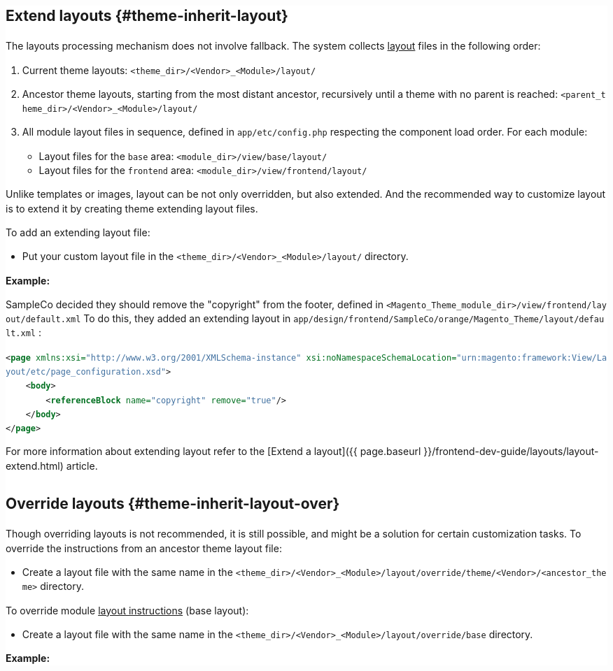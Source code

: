 ## Extend layouts {#theme-inherit-layout}

The layouts processing mechanism does not involve fallback. The system collects [layout](https://glossary.magento.com/layout) files in the following order:

1. Current theme layouts: `<theme_dir>/<Vendor>_<Module>/layout/`

1. Ancestor theme layouts, starting from the most distant ancestor, recursively until a theme with no parent is reached: `<parent_theme_dir>/<Vendor>_<Module>/layout/`

1. All module layout files in sequence, defined in `app/etc/config.php` respecting the component load order. For each module:
    *  Layout files for the `base` area: `<module_dir>/view/base/layout/`
    *  Layout files for the `frontend` area: `<module_dir>/view/frontend/layout/`

Unlike templates or images, layout can be not only overridden, but also extended. And the recommended way to customize layout is to extend it by creating theme extending layout files.

To add an extending layout file:

*  Put your custom layout file in the `<theme_dir>/<Vendor>_<Module>/layout/` directory.

**Example:**

SampleCo decided they should remove the "copyright" from the footer, defined in `<Magento_Theme_module_dir>/view/frontend/layout/default.xml`
To do this, they added an extending layout in `app/design/frontend/SampleCo/orange/Magento_Theme/layout/default.xml` :

```xml
<page xmlns:xsi="http://www.w3.org/2001/XMLSchema-instance" xsi:noNamespaceSchemaLocation="urn:magento:framework:View/Layout/etc/page_configuration.xsd">
    <body>
        <referenceBlock name="copyright" remove="true"/>
    </body>
</page>
```

For more information about extending layout refer to the [Extend a layout]({{ page.baseurl }}/frontend-dev-guide/layouts/layout-extend.html) article.

## Override layouts {#theme-inherit-layout-over}

Though overriding layouts is not recommended, it is still possible, and might be a solution for certain customization tasks.
To override the instructions from an ancestor theme layout file:

*  Create a layout file with the same name in the `<theme_dir>/<Vendor>_<Module>/layout/override/theme/<Vendor>/<ancestor_theme>` directory.

To override module [layout instructions](https://glossary.magento.com/layout-instructions) (base layout):

*  Create a layout file with the same name in the `<theme_dir>/<Vendor>_<Module>/layout/override/base` directory.

**Example:**
